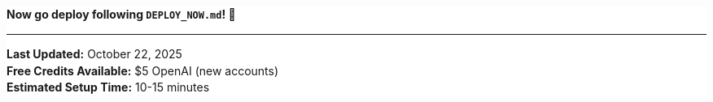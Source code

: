 **Now go deploy following `DEPLOY_NOW.md`! 🚀**

---

**Last Updated:** October 22, 2025  
**Free Credits Available:** $5 OpenAI (new accounts)  
**Estimated Setup Time:** 10-15 minutes

